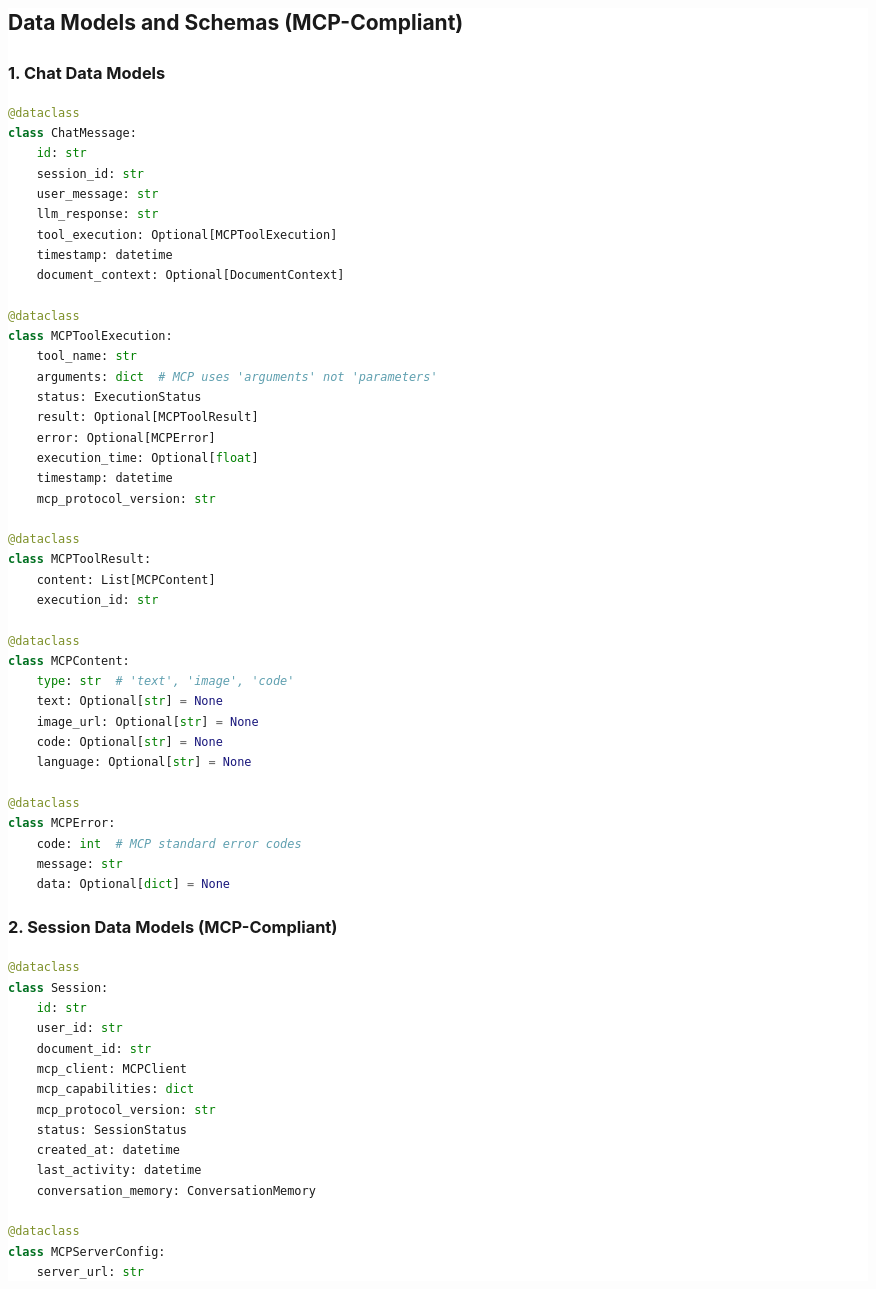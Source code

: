 ## Data Models and Schemas (MCP-Compliant)

### 1. Chat Data Models
```python
@dataclass
class ChatMessage:
    id: str
    session_id: str
    user_message: str
    llm_response: str
    tool_execution: Optional[MCPToolExecution]
    timestamp: datetime
    document_context: Optional[DocumentContext]

@dataclass
class MCPToolExecution:
    tool_name: str
    arguments: dict  # MCP uses 'arguments' not 'parameters'
    status: ExecutionStatus
    result: Optional[MCPToolResult]
    error: Optional[MCPError]
    execution_time: Optional[float]
    timestamp: datetime
    mcp_protocol_version: str

@dataclass
class MCPToolResult:
    content: List[MCPContent]
    execution_id: str

@dataclass
class MCPContent:
    type: str  # 'text', 'image', 'code'
    text: Optional[str] = None
    image_url: Optional[str] = None
    code: Optional[str] = None
    language: Optional[str] = None

@dataclass
class MCPError:
    code: int  # MCP standard error codes
    message: str
    data: Optional[dict] = None
```

### 2. Session Data Models (MCP-Compliant)
```python
@dataclass
class Session:
    id: str
    user_id: str
    document_id: str
    mcp_client: MCPClient
    mcp_capabilities: dict
    mcp_protocol_version: str
    status: SessionStatus
    created_at: datetime
    last_activity: datetime
    conversation_memory: ConversationMemory

@dataclass
class MCPServerConfig:
    server_url: str
```